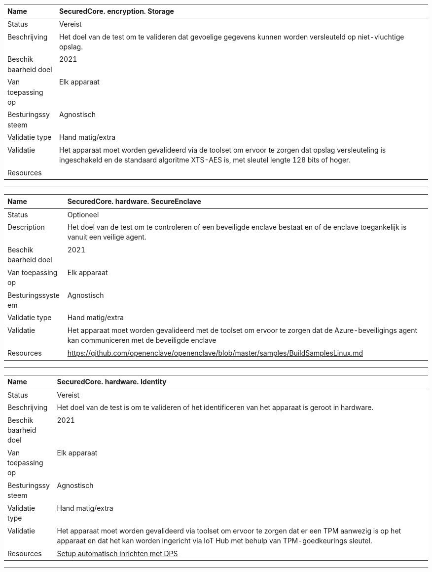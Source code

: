 |Name|SecuredCore. encryption. Storage|
|:---|:---|
|Status|Vereist|
|Beschrijving|Het doel van de test om te valideren dat gevoelige gegevens kunnen worden versleuteld op niet-vluchtige opslag.|
|Beschik baarheid doel|2021|
|Van toepassing op|Elk apparaat|
|Besturingssysteem|Agnostisch|
|Validatie type|Hand matig/extra|
|Validatie|Het apparaat moet worden gevalideerd via de toolset om ervoor te zorgen dat opslag versleuteling is ingeschakeld en de standaard algoritme XTS-AES is, met sleutel lengte 128 bits of hoger.|
|Resources||

---
|Name|SecuredCore. hardware. SecureEnclave|
|:---|:---|
|Status|Optioneel|
|Description|Het doel van de test om te controleren of een beveiligde enclave bestaat en of de enclave toegankelijk is vanuit een veilige agent.|
|Beschik baarheid doel|2021|
|Van toepassing op|Elk apparaat|
|Besturingssysteem|Agnostisch|
|Validatie type|Hand matig/extra|
|Validatie|Het apparaat moet worden gevalideerd met de toolset om ervoor te zorgen dat de Azure-beveiligings agent kan communiceren met de beveiligde enclave|
|Resources|https://github.com/openenclave/openenclave/blob/master/samples/BuildSamplesLinux.md|

---
|Name|SecuredCore. hardware. Identity|
|:---|:---|
|Status|Vereist|
|Beschrijving|Het doel van de test is om te valideren of het identificeren van het apparaat is geroot in hardware.|
|Beschik baarheid doel|2021|
|Van toepassing op|Elk apparaat|
|Besturingssysteem|Agnostisch|
|Validatie type|Hand matig/extra|
|Validatie|Het apparaat moet worden gevalideerd via toolset om ervoor te zorgen dat er een TPM aanwezig is op het apparaat en dat het kan worden ingericht via IoT Hub met behulp van TPM-goedkeurings sleutel.|
|Resources|[Setup automatisch inrichten met DPS](../iot-dps/quick-setup-auto-provision.md)|

---